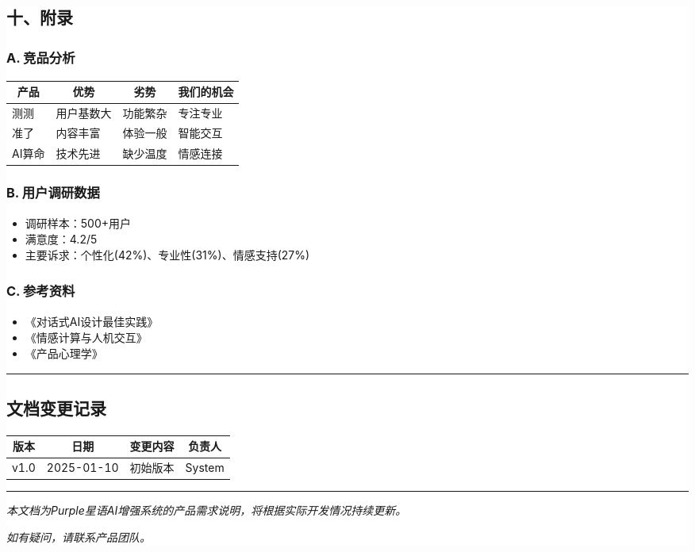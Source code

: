## 十、附录

### A. 竞品分析

| 产品 | 优势 | 劣势 | 我们的机会 |
|-----|------|------|-----------|
| 测测 | 用户基数大 | 功能繁杂 | 专注专业 |
| 准了 | 内容丰富 | 体验一般 | 智能交互 |
| AI算命 | 技术先进 | 缺少温度 | 情感连接 |

### B. 用户调研数据
- 调研样本：500+用户
- 满意度：4.2/5
- 主要诉求：个性化(42%)、专业性(31%)、情感支持(27%)

### C. 参考资料
- 《对话式AI设计最佳实践》
- 《情感计算与人机交互》
- 《产品心理学》

---

## 文档变更记录

| 版本 | 日期 | 变更内容 | 负责人 |
|-----|------|---------|--------|
| v1.0 | 2025-01-10 | 初始版本 | System |

---

*本文档为Purple星语AI增强系统的产品需求说明，将根据实际开发情况持续更新。*

*如有疑问，请联系产品团队。*